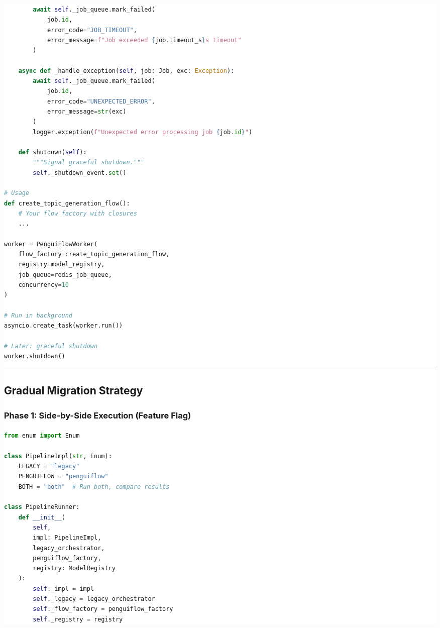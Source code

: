 ```python
        await self._job_queue.mark_failed(
            job.id,
            error_code="JOB_TIMEOUT",
            error_message=f"Job exceeded {job.timeout_s}s timeout"
        )

    async def _handle_exception(self, job: Job, exc: Exception):
        await self._job_queue.mark_failed(
            job.id,
            error_code="UNEXPECTED_ERROR",
            error_message=str(exc)
        )
        logger.exception(f"Unexpected error processing job {job.id}")

    def shutdown(self):
        """Signal graceful shutdown."""
        self._shutdown_event.set()

# Usage
def create_topic_generation_flow():
    # Your flow factory with closures
    ...

worker = PenguiFlowWorker(
    flow_factory=create_topic_generation_flow,
    registry=model_registry,
    job_queue=redis_job_queue,
    concurrency=10
)

# Run in background
asyncio.create_task(worker.run())

# Later: graceful shutdown
worker.shutdown()
```

---

## Gradual Migration Strategy

### Phase 1: Side-by-Side Execution (Feature Flag)

```python
from enum import Enum

class PipelineImpl(str, Enum):
    LEGACY = "legacy"
    PENGUIFLOW = "penguiflow"
    BOTH = "both"  # Run both, compare results

class PipelineRunner:
    def __init__(
        self,
        impl: PipelineImpl,
        legacy_orchestrator,
        penguiflow_factory,
        registry: ModelRegistry
    ):
        self._impl = impl
        self._legacy = legacy_orchestrator
        self._flow_factory = penguiflow_factory
        self._registry = registry
```